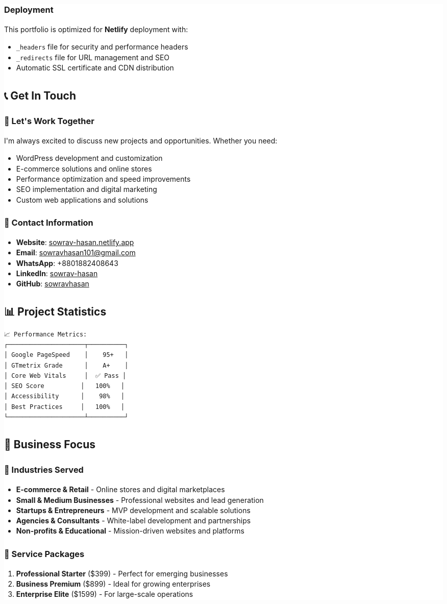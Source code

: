 ### Deployment
This portfolio is optimized for **Netlify** deployment with:
- `_headers` file for security and performance headers
- `_redirects` file for URL management and SEO
- Automatic SSL certificate and CDN distribution

## 📞 Get In Touch

### 🤝 Let's Work Together
I'm always excited to discuss new projects and opportunities. Whether you need:
- WordPress development and customization
- E-commerce solutions and online stores  
- Performance optimization and speed improvements
- SEO implementation and digital marketing
- Custom web applications and solutions

### 📧 Contact Information
- **Website**: [sowrav-hasan.netlify.app](https://sowrav-hasan.netlify.app/)
- **Email**: sowravhasan101@gmail.com
- **WhatsApp**: +8801882408643
- **LinkedIn**: [sowrav-hasan](https://www.linkedin.com/in/sowrav-hasan/)
- **GitHub**: [sowravhasan](https://github.com/sowravhasan)

## 📊 Project Statistics

```
📈 Performance Metrics:
┌─────────────────────┬──────────┐
│ Google PageSpeed    │    95+   │
│ GTmetrix Grade      │    A+    │
│ Core Web Vitals     │  ✅ Pass │
│ SEO Score          │   100%   │
│ Accessibility      │    98%   │
│ Best Practices     │   100%   │
└─────────────────────┴──────────┘
```

## 🎯 Business Focus

### 🏢 Industries Served
- **E-commerce & Retail** - Online stores and digital marketplaces
- **Small & Medium Businesses** - Professional websites and lead generation
- **Startups & Entrepreneurs** - MVP development and scalable solutions
- **Agencies & Consultants** - White-label development and partnerships
- **Non-profits & Educational** - Mission-driven websites and platforms

### 🎁 Service Packages
1. **Professional Starter** ($399) - Perfect for emerging businesses
2. **Business Premium** ($899) - Ideal for growing enterprises  
3. **Enterprise Elite** ($1599) - For large-scale operations
